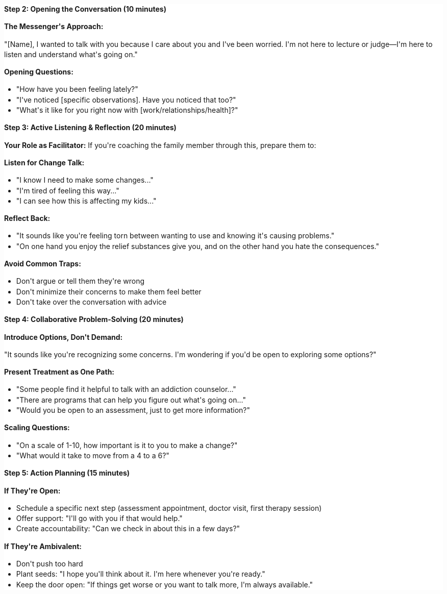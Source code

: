 **Step 2: Opening the Conversation (10 minutes)**

**The Messenger's Approach:**

"[Name], I wanted to talk with you because I care about you and I've been worried. I'm not here to lecture or judge—I'm here to listen and understand what's going on."

**Opening Questions:**
- "How have you been feeling lately?"
- "I've noticed [specific observations]. Have you noticed that too?"
- "What's it like for you right now with [work/relationships/health]?"

**Step 3: Active Listening & Reflection (20 minutes)**

**Your Role as Facilitator:**
If you're coaching the family member through this, prepare them to:

**Listen for Change Talk:**
- "I know I need to make some changes..."
- "I'm tired of feeling this way..."
- "I can see how this is affecting my kids..."

**Reflect Back:**
- "It sounds like you're feeling torn between wanting to use and knowing it's causing problems."
- "On one hand you enjoy the relief substances give you, and on the other hand you hate the consequences."

**Avoid Common Traps:**
- Don't argue or tell them they're wrong
- Don't minimize their concerns to make them feel better
- Don't take over the conversation with advice

**Step 4: Collaborative Problem-Solving (20 minutes)**

**Introduce Options, Don't Demand:**

"It sounds like you're recognizing some concerns. I'm wondering if you'd be open to exploring some options?"

**Present Treatment as One Path:**
- "Some people find it helpful to talk with an addiction counselor..."
- "There are programs that can help you figure out what's going on..."
- "Would you be open to an assessment, just to get more information?"

**Scaling Questions:**
- "On a scale of 1-10, how important is it to you to make a change?"
- "What would it take to move from a 4 to a 6?"

**Step 5: Action Planning (15 minutes)**

**If They're Open:**
- Schedule a specific next step (assessment appointment, doctor visit, first therapy session)
- Offer support: "I'll go with you if that would help."
- Create accountability: "Can we check in about this in a few days?"

**If They're Ambivalent:**
- Don't push too hard
- Plant seeds: "I hope you'll think about it. I'm here whenever you're ready."
- Keep the door open: "If things get worse or you want to talk more, I'm always available."
